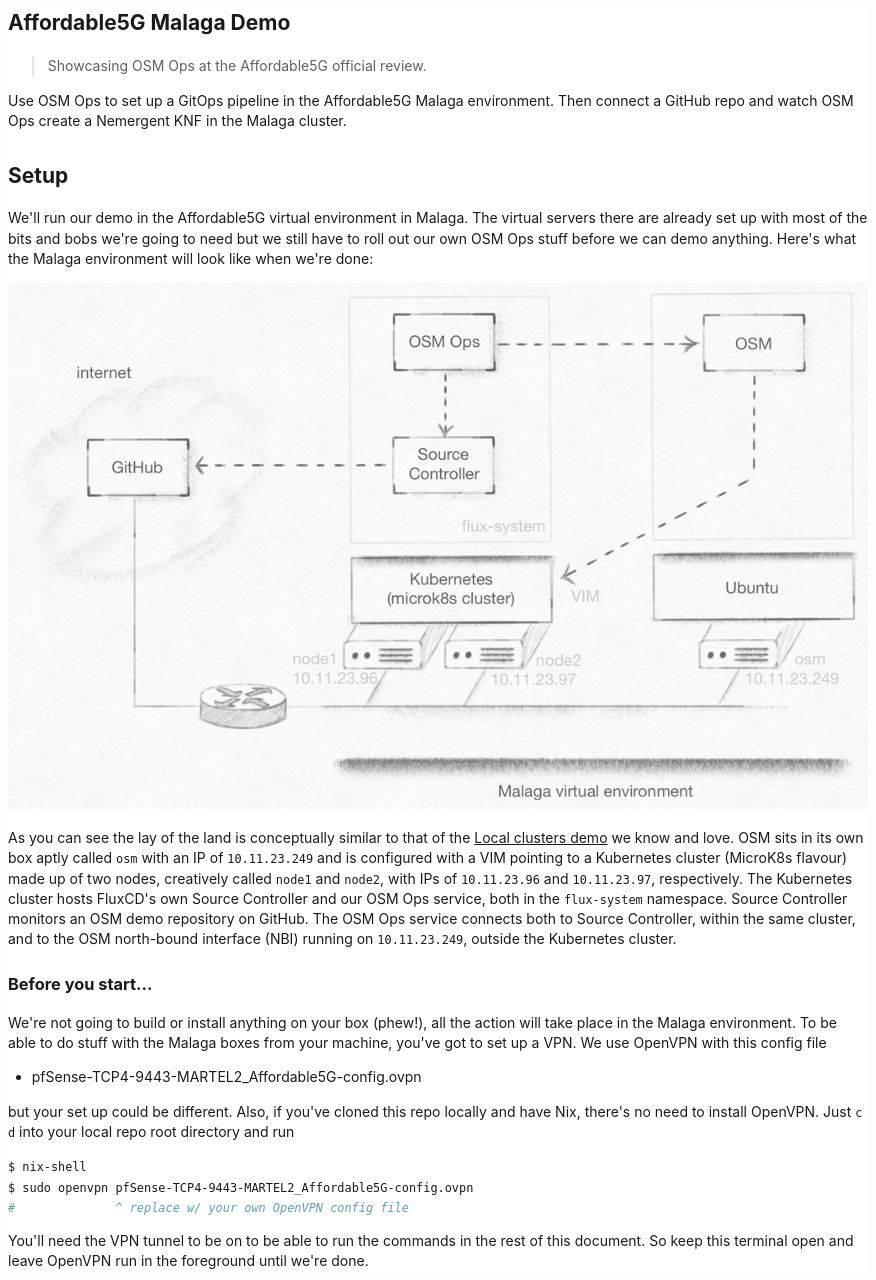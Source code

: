 Affordable5G Malaga Demo
------------------------
> Showcasing OSM Ops at the Affordable5G official review.

Use OSM Ops to set up a GitOps pipeline in the Affordable5G Malaga
environment. Then connect a GitHub repo and watch OSM Ops create a
Nemergent KNF in the Malaga cluster.


## Setup

We'll run our demo in the Affordable5G virtual environment in Malaga.
The virtual servers there are already set up with most of the bits
and bobs we're going to need but we still have to roll out our own
OSM Ops stuff before we can demo anything. Here's what the Malaga
environment will look like when we're done:

![Deployment diagram.][dia.depl]

As you can see the lay of the land is conceptually similar to that
of the [Local clusters demo][demo.local] we know and love. OSM sits
in its own box aptly called `osm` with an IP of `10.11.23.249` and
is configured with a VIM pointing to a Kubernetes cluster (MicroK8s
flavour) made up of two nodes, creatively called `node1` and `node2`,
with IPs of `10.11.23.96` and `10.11.23.97`, respectively. The Kubernetes
cluster hosts FluxCD's own Source Controller and our OSM Ops service,
both in the `flux-system` namespace. Source Controller monitors an
OSM demo repository on GitHub. The OSM Ops service connects both to
Source Controller, within the same cluster, and to the OSM north-bound
interface (NBI) running on `10.11.23.249`, outside the Kubernetes cluster.


### Before you start...

We're not going to build or install anything on your box (phew!),
all the action will take place in the Malaga environment. To be able
to do stuff with the Malaga boxes from your machine, you've got to
set up a VPN. We use OpenVPN with this config file

* pfSense-TCP4-9443-MARTEL2_Affordable5G-config.ovpn

but your set up could be different. Also, if you've cloned this repo
locally and have Nix, there's no need to install OpenVPN. Just `cd`
into your local repo root directory and run

```bash
$ nix-shell
$ sudo openvpn pfSense-TCP4-9443-MARTEL2_Affordable5G-config.ovpn
#              ^ replace w/ your own OpenVPN config file
```

You'll need the VPN tunnel to be on to be able to run the commands
in the rest of this document. So keep this terminal open and leave
OpenVPN run in the foreground until we're done.


[a5g-0.1.0]: https://github.com/c0c0n3/osmops.demo/tree/a5g-0.1.0
[dia.depl]: ./demo.malaga.png
[demo.local]: ./local-clusters.md
[flux-mk8s]: https://boxofcables.dev/using-flux2-with-microk8s/
[osmops.demo]: https://github.com/c0c0n3/osmops.demo
[osm-ui.busy]: ./malaga.osm-ui.1.png
[osm-ui.done]: ./malaga.osm-ui.2.png
